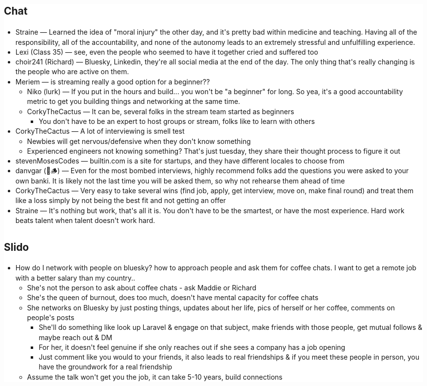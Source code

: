 ## Chat

- Straine — Learned the idea of "moral injury" the other day, and it's pretty bad within medicine and teaching.  Having all of the responsibility, all of the accountability, and none of the autonomy leads to an extremely stressful and unfulfilling experience.
- Lexi (Class 35) — see, even the people who seemed to have it together cried and suffered too
- choir241 (Richard) — Bluesky, Linkedin, they're all social media at the end of the day. The only thing that's really changing is the people who are active on them.
- Meriem — is streaming really a good option for a beginner??
    - Niko (lurk) — If you put in the hours and build... you won't be "a beginner" for long. So yea, it's a good accountability metric to get you building things and networking at the same time.
    - CorkyTheCactus — It can be, several folks in the stream team started as beginners
        - You don't have to be an expert to host groups or stream, folks like to learn with others
- CorkyTheCactus — A lot of interviewing is smell test
    - Newbies will get nervous/defensive when they don't know something
    - Experienced engineers not knowing something? That's just tuesday, they share their thought process to figure it out
- stevenMosesCodes — builtin.com is a site for startups, and they have different locales to choose from
- danvgar (🛶🪵) — Even for the most bombed interviews, highly recommend folks add the questions you were asked to your own banki. It is likely not the last time you will be asked them, so why not rehearse them ahead of time
- CorkyTheCactus — Very easy to take several wins (find job, apply, get interview, move on, make final round) and treat them like a loss simply by not being the best fit and not getting an offer
- Straine — It's nothing but work, that's all it is.  You don't have to be the smartest, or have the most experience.  Hard work beats talent when talent doesn't work hard.

## Slido

- How do I network with people on bluesky? how to approach people and ask them for coffee chats. I want to get a remote job with a better salary than my country..
    - She's not the person to ask about coffee chats - ask Maddie or Richard
    - She's the queen of burnout, does too much, doesn't have mental capacity for coffee chats
    - She networks on Bluesky by just posting things, updates about her life, pics of herself or her coffee, comments on people's posts
        - She'll do something like look up Laravel & engage on that subject, make friends with those people, get mutual follows & maybe reach out & DM
        - For her, it doesn't feel genuine if she only reaches out if she sees a company has a job opening
        - Just comment like you would to your friends, it also leads to real friendships & if you meet these people in person, you have the groundwork for a real friendship
    - Assume the talk won't get you the job, it can take 5-10 years, build connections